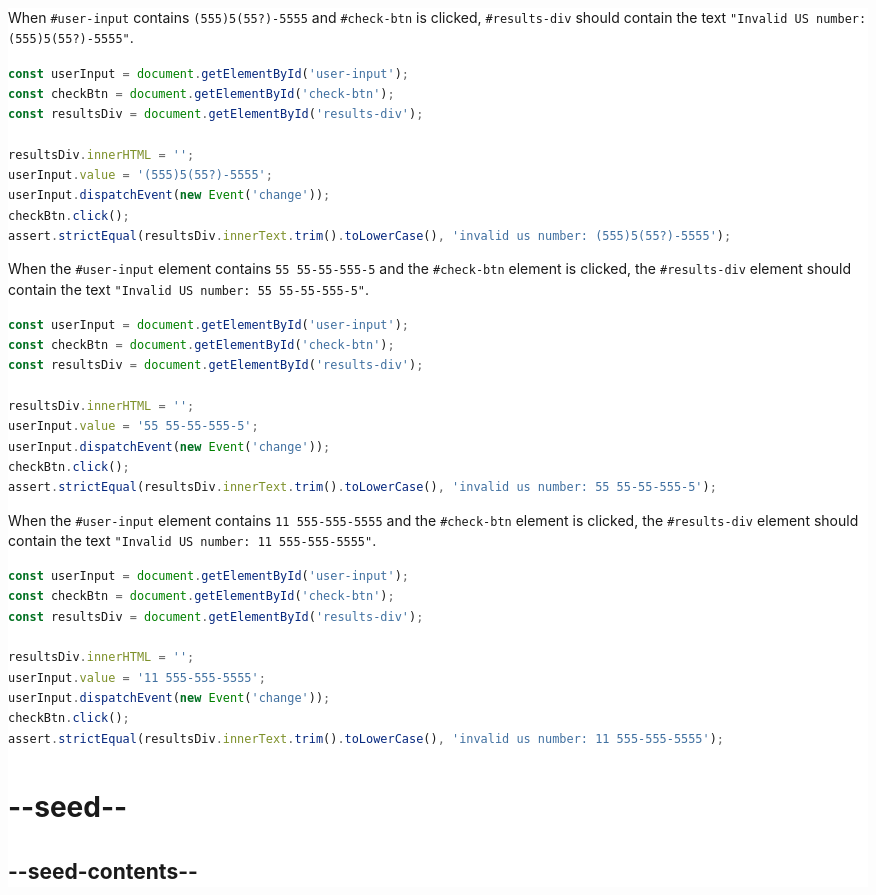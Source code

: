When `#user-input` contains `(555)5(55?)-5555` and `#check-btn` is clicked, `#results-div` should contain the text `"Invalid US number: (555)5(55?)-5555"`.

```js
const userInput = document.getElementById('user-input');
const checkBtn = document.getElementById('check-btn');
const resultsDiv = document.getElementById('results-div');

resultsDiv.innerHTML = '';
userInput.value = '(555)5(55?)-5555';
userInput.dispatchEvent(new Event('change'));
checkBtn.click();
assert.strictEqual(resultsDiv.innerText.trim().toLowerCase(), 'invalid us number: (555)5(55?)-5555');
```

When the `#user-input` element contains `55 55-55-555-5` and the `#check-btn` element is clicked, the `#results-div` element should contain the text `"Invalid US number: 55 55-55-555-5"`.

```js
const userInput = document.getElementById('user-input');
const checkBtn = document.getElementById('check-btn');
const resultsDiv = document.getElementById('results-div');

resultsDiv.innerHTML = '';
userInput.value = '55 55-55-555-5';
userInput.dispatchEvent(new Event('change'));
checkBtn.click();
assert.strictEqual(resultsDiv.innerText.trim().toLowerCase(), 'invalid us number: 55 55-55-555-5');
```

When the `#user-input` element contains `11 555-555-5555` and the `#check-btn` element is clicked, the `#results-div` element should contain the text `"Invalid US number: 11 555-555-5555"`.

```js
const userInput = document.getElementById('user-input');
const checkBtn = document.getElementById('check-btn');
const resultsDiv = document.getElementById('results-div');

resultsDiv.innerHTML = '';
userInput.value = '11 555-555-5555';
userInput.dispatchEvent(new Event('change'));
checkBtn.click();
assert.strictEqual(resultsDiv.innerText.trim().toLowerCase(), 'invalid us number: 11 555-555-5555');
```

# --seed--

## --seed-contents--

```html

```
